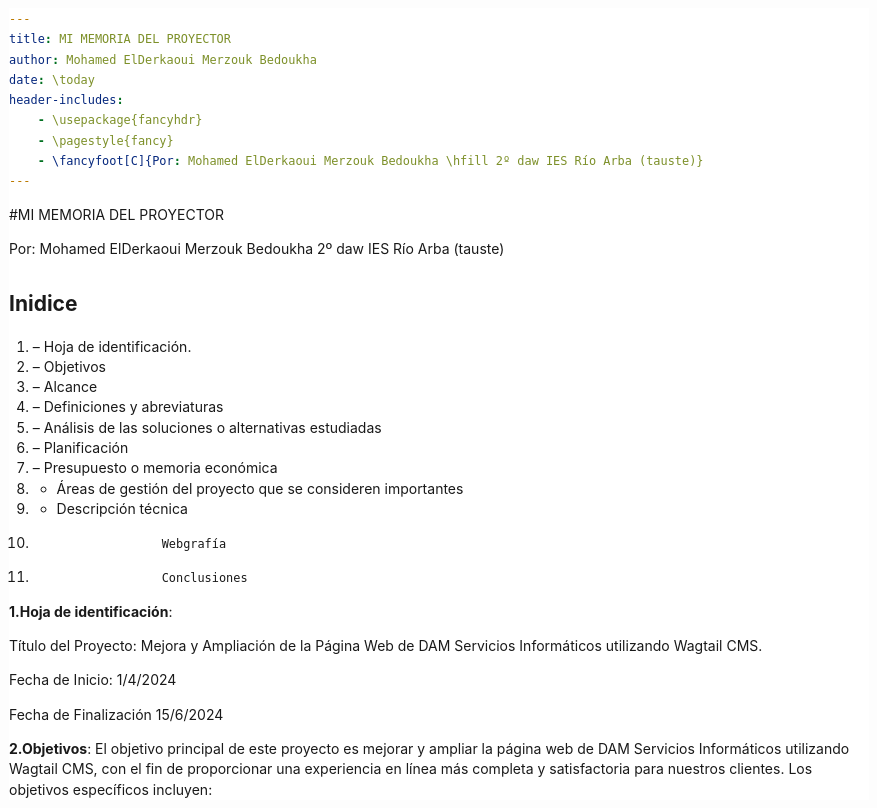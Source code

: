 ```yaml
---
title: MI MEMORIA DEL PROYECTOR
author: Mohamed ElDerkaoui Merzouk Bedoukha 
date: \today
header-includes:
    - \usepackage{fancyhdr}
    - \pagestyle{fancy}
    - \fancyfoot[C]{Por: Mohamed ElDerkaoui Merzouk Bedoukha \hfill 2º daw IES Río Arba (tauste)}
---
```


#MI MEMORIA DEL PROYECTOR
 
 
 
 
 
 
 
 
<footer>
	<p>Por: Mohamed ElDerkaoui Merzouk Bedoukha												2º daw IES Río Arba (tauste)</p>
</footer>

<div style="page-break-after: always;"></div>
 
## Inidice
1.   – Hoja de identificación.
2.   – Objetivos
3.   – Alcance
4.   – Definiciones y abreviaturas
5.   – Análisis de las soluciones o alternativas estudiadas
6.   – Planificación
7.   – Presupuesto o memoria económica
8.   - Áreas de gestión del proyecto que se consideren importantes
9.   - Descripción técnica
10.                       Webgrafía
11.                       Conclusiones

 
<div style="page-break-after: always;"></div>


**1.Hoja de identificación**:
 
 
Título del Proyecto: Mejora y Ampliación de la Página Web de DAM Servicios Informáticos utilizando Wagtail CMS.
 
 
Fecha de Inicio: 1/4/2024
 
Fecha de Finalización 15/6/2024
<div style="page-break-after: always;"></div>
 
**2.Objetivos**:
El objetivo principal de este proyecto es mejorar y ampliar la página web de DAM Servicios Informáticos utilizando Wagtail CMS, con el fin de proporcionar una experiencia en línea más completa y satisfactoria para nuestros clientes. Los objetivos específicos incluyen:
 